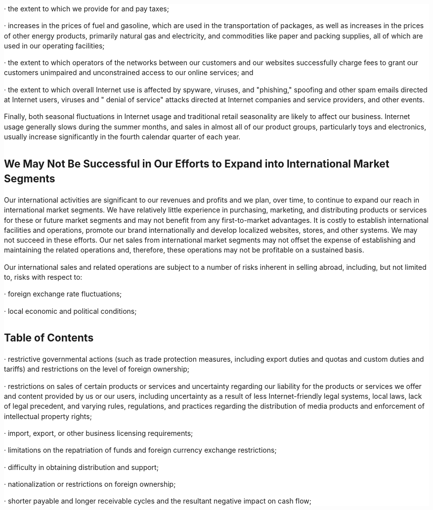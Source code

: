 · the extent to which we provide for and pay taxes;

· increases in the prices of fuel and gasoline, which are used in the transportation of packages, as well as increases in the prices of other energy products, primarily natural gas and electricity, and commodities like paper and packing supplies, all of which are used in our operating facilities;

· the extent to which operators of the networks between our customers and our websites successfully charge fees to grant our customers unimpaired and unconstrained access to our online services; and

· the extent to which overall Internet use is affected by spyware, viruses, and "phishing," spoofing and other spam emails directed at Internet users, viruses and " denial of service" attacks directed at Internet companies and service providers, and other events.

Finally, both seasonal fluctuations in Internet usage and traditional retail seasonality are likely to affect our business. Internet usage generally slows during the summer months, and sales in almost all of our product groups, particularly toys and electronics, usually increase significantly in the fourth calendar quarter of each year.

## We May Not Be Successful in Our Efforts to Expand into International Market Segments

Our international activities are significant to our revenues and profits and we plan, over time, to continue to expand our reach in international market segments. We have relatively little experience in purchasing, marketing, and distributing products or services for these or future market segments and may not benefit from any first-to-market advantages. It is costly to establish international facilities and operations, promote our brand internationally and develop localized websites, stores, and other systems. We may not succeed in these efforts. Our net sales from international market segments may not offset the expense of establishing and maintaining the related operations and, therefore, these operations may not be profitable on a sustained basis.

Our international sales and related operations are subject to a number of risks inherent in selling abroad, including, but not limited to, risks with respect to:

· foreign exchange rate fluctuations;

· local economic and political conditions;

## Table of Contents

· restrictive governmental actions (such as trade protection measures, including export duties and quotas and custom duties and tariffs) and restrictions on the level of foreign ownership;

· restrictions on sales of certain products or services and uncertainty regarding our liability for the products or services we offer and content provided by us or our users, including uncertainty as a result of less Internet-friendly legal systems, local laws, lack of legal precedent, and varying rules, regulations, and practices regarding the distribution of media products and enforcement of intellectual property rights;

· import, export, or other business licensing requirements;

· limitations on the repatriation of funds and foreign currency exchange restrictions;

· difficulty in obtaining distribution and support;

· nationalization or restrictions on foreign ownership;

· shorter payable and longer receivable cycles and the resultant negative impact on cash flow;

